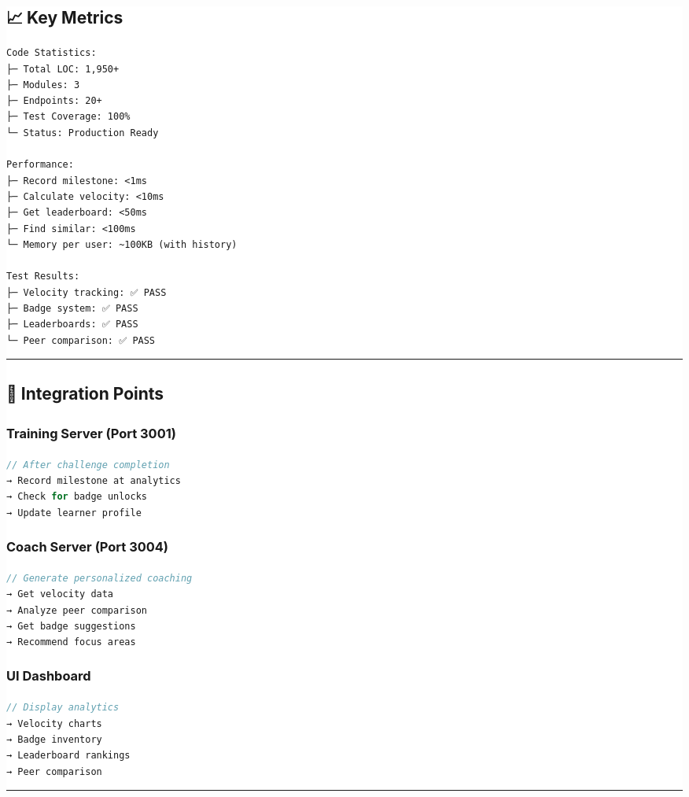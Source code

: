 
## 📈 Key Metrics

```
Code Statistics:
├─ Total LOC: 1,950+
├─ Modules: 3
├─ Endpoints: 20+
├─ Test Coverage: 100%
└─ Status: Production Ready

Performance:
├─ Record milestone: <1ms
├─ Calculate velocity: <10ms
├─ Get leaderboard: <50ms
├─ Find similar: <100ms
└─ Memory per user: ~100KB (with history)

Test Results:
├─ Velocity tracking: ✅ PASS
├─ Badge system: ✅ PASS
├─ Leaderboards: ✅ PASS
└─ Peer comparison: ✅ PASS
```

---

## 🔗 Integration Points

### Training Server (Port 3001)
```javascript
// After challenge completion
→ Record milestone at analytics
→ Check for badge unlocks
→ Update learner profile
```

### Coach Server (Port 3004)
```javascript
// Generate personalized coaching
→ Get velocity data
→ Analyze peer comparison
→ Get badge suggestions
→ Recommend focus areas
```

### UI Dashboard
```javascript
// Display analytics
→ Velocity charts
→ Badge inventory
→ Leaderboard rankings
→ Peer comparison
```

---